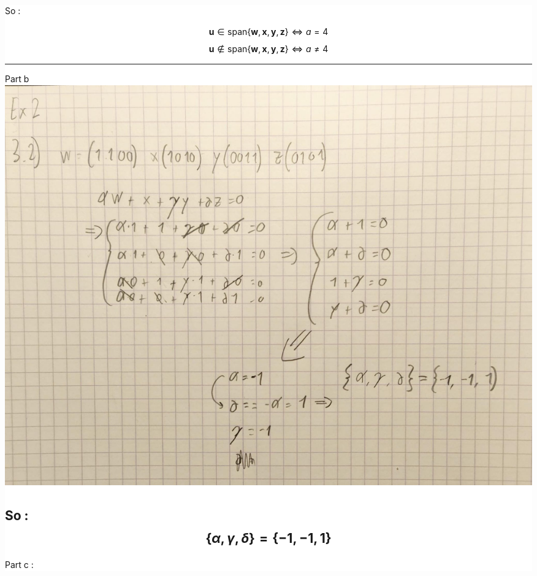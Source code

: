 So : 

$$\mathbf{u} \in \text{span}\{\mathbf{w}, \mathbf{x}, \mathbf{y}, \mathbf{z}\} \iff a = 4$$
$$\mathbf{u} \notin \text{span}\{\mathbf{w}, \mathbf{x}, \mathbf{y}, \mathbf{z}\} \iff a \neq 4$$

---
Part b
![exercice 2 Part 3 b](images/Ex2/Ex2Part3_b.jpeg)

So : 
$$
\{\alpha, \gamma, \delta\} = \{-1, -1, 1\}
$$
---

Part c : 
